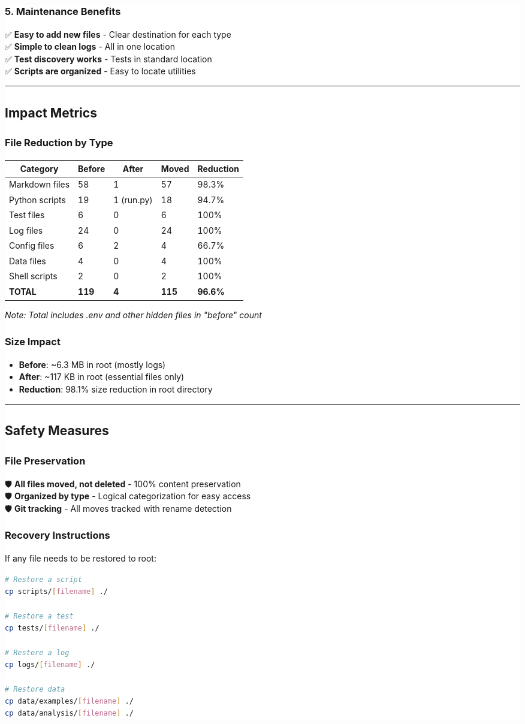### 5. Maintenance Benefits
✅ **Easy to add new files** - Clear destination for each type  
✅ **Simple to clean logs** - All in one location  
✅ **Test discovery works** - Tests in standard location  
✅ **Scripts are organized** - Easy to locate utilities  

---

## Impact Metrics

### File Reduction by Type

| Category | Before | After | Moved | Reduction |
|----------|--------|-------|-------|-----------|
| Markdown files | 58 | 1 | 57 | 98.3% |
| Python scripts | 19 | 1 (run.py) | 18 | 94.7% |
| Test files | 6 | 0 | 6 | 100% |
| Log files | 24 | 0 | 24 | 100% |
| Config files | 6 | 2 | 4 | 66.7% |
| Data files | 4 | 0 | 4 | 100% |
| Shell scripts | 2 | 0 | 2 | 100% |
| **TOTAL** | **119** | **4** | **115** | **96.6%** |

*Note: Total includes .env and other hidden files in "before" count*

### Size Impact

- **Before**: ~6.3 MB in root (mostly logs)
- **After**: ~117 KB in root (essential files only)
- **Reduction**: 98.1% size reduction in root directory

---

## Safety Measures

### File Preservation
🛡️ **All files moved, not deleted** - 100% content preservation  
🛡️ **Organized by type** - Logical categorization for easy access  
🛡️ **Git tracking** - All moves tracked with rename detection  

### Recovery Instructions

If any file needs to be restored to root:

```bash
# Restore a script
cp scripts/[filename] ./

# Restore a test
cp tests/[filename] ./

# Restore a log
cp logs/[filename] ./

# Restore data
cp data/examples/[filename] ./
cp data/analysis/[filename] ./

```